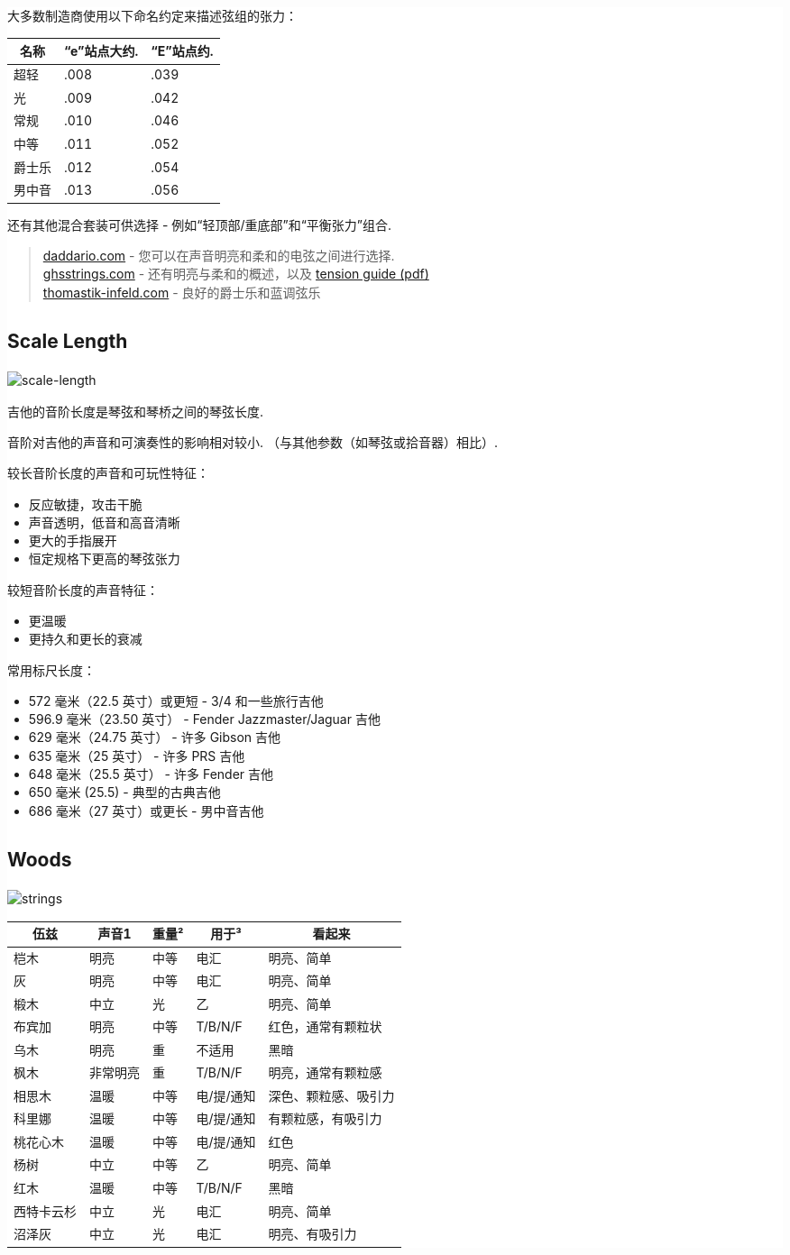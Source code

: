 大多数制造商使用以下命名约定来描述弦组的张力：

名称 |  “e”站点大约.  |  “E”站点约.
------------|--------------- | --------
超轻|  .008|  .039
光|  .009|  .042
常规|  .010|  .046
中等|  .011|  .052
爵士乐 |  .012|  .054
男中音|  .013|  .056

还有其他混合套装可供选择 - 例如“轻顶部/重底部”和“平衡张力”组合.

> [daddario.com](https://www.daddario.com/products/guitar/electric-guitar/) - 您可以在声音明亮和柔和的电弦之间进行选择.      
> [ghsstrings.com](http://www.ghsstrings.com/products?categories=electric-guitar) - 还有明亮与柔和的概述，以及 [tension guide (pdf)](http://www.ghsrep.net/uploads/2/2/2/5/22258814/ghs_electric_guitar_string_guide.pdf)    
> [thomastik-infeld.com](https://www.thomastik-infeld.com/en/products/guitar-strings) - 良好的爵士乐和蓝调弦乐    


## Scale Length
![scale-length](https://raw.githubusercontent.com/gitfrage/guitarspecs/master/./images/scale-length-648-vs-628-mm-neck-web.jpg)

吉他的音阶长度是琴弦和琴桥之间的琴弦长度.

音阶对吉他的声音和可演奏性的影响相对较小.  （与其他参数（如琴弦或拾音器）相比）.

 较长音阶长度的声音和可玩性特征：
 - 反应敏捷，攻击干脆
 - 声音透明，低音和高音清晰
 - 更大的手指展开
 - 恒定规格下更高的琴弦张力

较短音阶长度的声音特征：
 - 更温暖
 - 更持久和更长的衰减
 
常用标尺长度：
 
 - 572 毫米（22.5 英寸）或更短 - 3/4 和一些旅行吉他
 - 596.9 毫米（23.50 英寸） - Fender Jazzmaster/Jaguar 吉他
 - 629 毫米（24.75 英寸） - 许多 Gibson 吉他
 - 635 毫米（25 英寸） - 许多 PRS 吉他
 - 648 毫米（25.5 英寸） - 许多 Fender 吉他
 - 650 毫米 (25.5) - 典型的古典吉他
 - 686 毫米（27 英寸）或更长 - 男中音吉他


## Woods
![strings](https://raw.githubusercontent.com/gitfrage/guitarspecs/master/./images/esche.png)

伍兹 | 声音1 | 重量²| 用于³| 看起来
------------|---------- |--------|----------|-------------------
桤木| 明亮| 中等| 电汇 | 明亮、简单
灰 | 明亮| 中等| 电汇 | 明亮、简单
椴木| 中立 | 光 | 乙| 明亮、简单
布宾加 | 明亮| 中等|  T/B/N/F | 红色，通常有颗粒状
乌木| 明亮| 重| 不适用 | 黑暗
枫木|非常明亮| 重|  T/B/N/F | 明亮，通常有颗粒感
相思木 | 温暖| 中等| 电/提/通知 | 深色、颗粒感、吸引力
科里娜 | 温暖| 中等| 电/提/通知 | 有颗粒感，有吸引力
桃花心木 | 温暖| 中等| 电/提/通知 | 红色
杨树| 中立 | 中等| 乙| 明亮、简单
红木 | 温暖| 中等|  T/B/N/F | 黑暗
西特卡云杉| 中立 | 光 | 电汇 | 明亮、简单
沼泽灰 | 中立 | 光 | 电汇 | 明亮、有吸引力